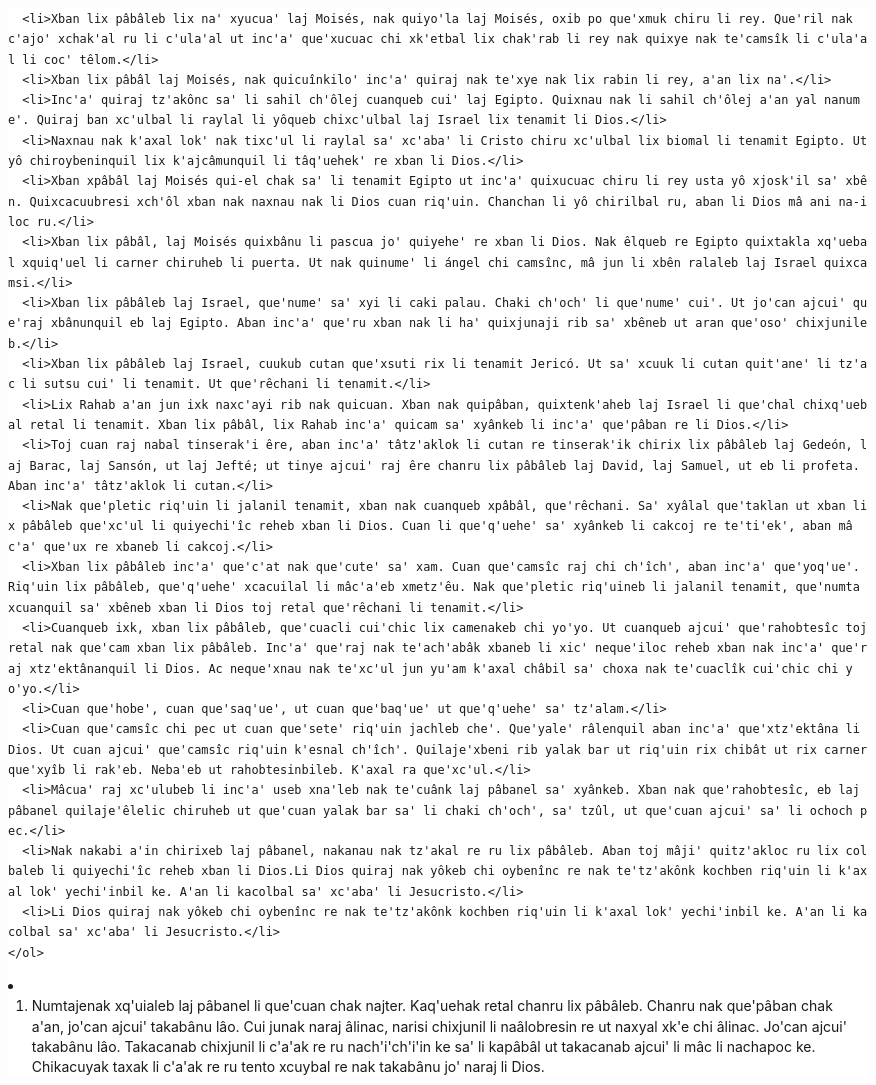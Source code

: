       <li>Xban lix pâbâleb lix na' xyucua' laj Moisés, nak quiyo'la laj Moisés, oxib po que'xmuk chiru li rey. Que'ril nak c'ajo' xchak'al ru li c'ula'al ut inc'a' que'xucuac chi xk'etbal lix chak'rab li rey nak quixye nak te'camsîk li c'ula'al li coc' têlom.</li>
      <li>Xban lix pâbâl laj Moisés, nak quicuînkilo' inc'a' quiraj nak te'xye nak lix rabin li rey, a'an lix na'.</li>
      <li>Inc'a' quiraj tz'akônc sa' li sahil ch'ôlej cuanqueb cui' laj Egipto. Quixnau nak li sahil ch'ôlej a'an yal nanume'. Quiraj ban xc'ulbal li raylal li yôqueb chixc'ulbal laj Israel lix tenamit li Dios.</li>
      <li>Naxnau nak k'axal lok' nak tixc'ul li raylal sa' xc'aba' li Cristo chiru xc'ulbal lix biomal li tenamit Egipto. Ut yô chiroybeninquil lix k'ajcâmunquil li tâq'uehek' re xban li Dios.</li>
      <li>Xban xpâbâl laj Moisés qui-el chak sa' li tenamit Egipto ut inc'a' quixucuac chiru li rey usta yô xjosk'il sa' xbên. Quixcacuubresi xch'ôl xban nak naxnau nak li Dios cuan riq'uin. Chanchan li yô chirilbal ru, aban li Dios mâ ani na-iloc ru.</li>
      <li>Xban lix pâbâl, laj Moisés quixbânu li pascua jo' quiyehe' re xban li Dios. Nak êlqueb re Egipto quixtakla xq'uebal xquiq'uel li carner chiruheb li puerta. Ut nak quinume' li ángel chi camsînc, mâ jun li xbên ralaleb laj Israel quixcamsi.</li>
      <li>Xban lix pâbâleb laj Israel, que'nume' sa' xyi li caki palau. Chaki ch'och' li que'nume' cui'. Ut jo'can ajcui' que'raj xbânunquil eb laj Egipto. Aban inc'a' que'ru xban nak li ha' quixjunaji rib sa' xbêneb ut aran que'oso' chixjunileb.</li>
      <li>Xban lix pâbâleb laj Israel, cuukub cutan que'xsuti rix li tenamit Jericó. Ut sa' xcuuk li cutan quit'ane' li tz'ac li sutsu cui' li tenamit. Ut que'rêchani li tenamit.</li>
      <li>Lix Rahab a'an jun ixk naxc'ayi rib nak quicuan. Xban nak quipâban, quixtenk'aheb laj Israel li que'chal chixq'uebal retal li tenamit. Xban lix pâbâl, lix Rahab inc'a' quicam sa' xyânkeb li inc'a' que'pâban re li Dios.</li>
      <li>Toj cuan raj nabal tinserak'i êre, aban inc'a' tâtz'aklok li cutan re tinserak'ik chirix lix pâbâleb laj Gedeón, laj Barac, laj Sansón, ut laj Jefté; ut tinye ajcui' raj êre chanru lix pâbâleb laj David, laj Samuel, ut eb li profeta. Aban inc'a' tâtz'aklok li cutan.</li>
      <li>Nak que'pletic riq'uin li jalanil tenamit, xban nak cuanqueb xpâbâl, que'rêchani. Sa' xyâlal que'taklan ut xban lix pâbâleb que'xc'ul li quiyechi'îc reheb xban li Dios. Cuan li que'q'uehe' sa' xyânkeb li cakcoj re te'ti'ek', aban mâc'a' que'ux re xbaneb li cakcoj.</li>
      <li>Xban lix pâbâleb inc'a' que'c'at nak que'cute' sa' xam. Cuan que'camsîc raj chi ch'îch', aban inc'a' que'yoq'ue'. Riq'uin lix pâbâleb, que'q'uehe' xcacuilal li mâc'a'eb xmetz'êu. Nak que'pletic riq'uineb li jalanil tenamit, que'numta xcuanquil sa' xbêneb xban li Dios toj retal que'rêchani li tenamit.</li>
      <li>Cuanqueb ixk, xban lix pâbâleb, que'cuacli cui'chic lix camenakeb chi yo'yo. Ut cuanqueb ajcui' que'rahobtesîc toj retal nak que'cam xban lix pâbâleb. Inc'a' que'raj nak te'ach'abâk xbaneb li xic' neque'iloc reheb xban nak inc'a' que'raj xtz'ektânanquil li Dios. Ac neque'xnau nak te'xc'ul jun yu'am k'axal châbil sa' choxa nak te'cuaclîk cui'chic chi yo'yo.</li>
      <li>Cuan que'hobe', cuan que'saq'ue', ut cuan que'baq'ue' ut que'q'uehe' sa' tz'alam.</li>
      <li>Cuan que'camsîc chi pec ut cuan que'sete' riq'uin jachleb che'. Que'yale' râlenquil aban inc'a' que'xtz'ektâna li Dios. Ut cuan ajcui' que'camsîc riq'uin k'esnal ch'îch'. Quilaje'xbeni rib yalak bar ut riq'uin rix chibât ut rix carner que'xyîb li rak'eb. Neba'eb ut rahobtesinbileb. K'axal ra que'xc'ul.</li>
      <li>Mâcua' raj xc'ulubeb li inc'a' useb xna'leb nak te'cuânk laj pâbanel sa' xyânkeb. Xban nak que'rahobtesîc, eb laj pâbanel quilaje'êlelic chiruheb ut que'cuan yalak bar sa' li chaki ch'och', sa' tzûl, ut que'cuan ajcui' sa' li ochoch pec.</li>
      <li>Nak nakabi a'in chirixeb laj pâbanel, nakanau nak tz'akal re ru lix pâbâleb. Aban toj mâji' quitz'akloc ru lix colbaleb li quiyechi'îc reheb xban li Dios.Li Dios quiraj nak yôkeb chi oybenînc re nak te'tz'akônk kochben riq'uin li k'axal lok' yechi'inbil ke. A'an li kacolbal sa' xc'aba' li Jesucristo.</li>
      <li>Li Dios quiraj nak yôkeb chi oybenînc re nak te'tz'akônk kochben riq'uin li k'axal lok' yechi'inbil ke. A'an li kacolbal sa' xc'aba' li Jesucristo.</li>
    </ol>
  </li>
  <li>
    <ol>
      <li>Numtajenak xq'uialeb laj pâbanel li que'cuan chak najter. Kaq'uehak retal chanru lix pâbâleb. Chanru nak que'pâban chak a'an, jo'can ajcui' takabânu lâo. Cui junak naraj âlinac, narisi chixjunil li naâlobresin re ut naxyal xk'e chi âlinac. Jo'can ajcui' takabânu lâo. Takacanab chixjunil li c'a'ak re ru nach'i'ch'i'in ke sa' li kapâbâl ut takacanab ajcui' li mâc li nachapoc ke. Chikacuyak taxak li c'a'ak re ru tento xcuybal re nak takabânu jo' naraj li Dios.</li>